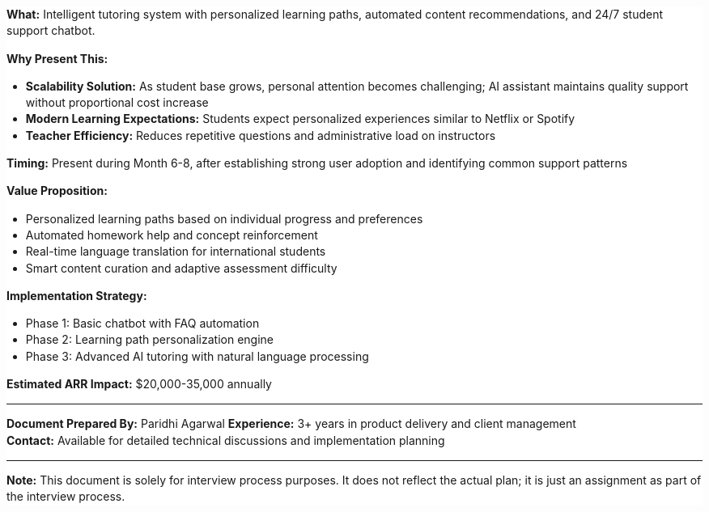 **What:** Intelligent tutoring system with personalized learning paths, automated content recommendations, and 24/7 student support chatbot.

**Why Present This:**
- **Scalability Solution:** As student base grows, personal attention becomes challenging; AI assistant maintains quality support without proportional cost increase
- **Modern Learning Expectations:** Students expect personalized experiences similar to Netflix or Spotify
- **Teacher Efficiency:** Reduces repetitive questions and administrative load on instructors

**Timing:** Present during Month 6-8, after establishing strong user adoption and identifying common support patterns

**Value Proposition:**
- Personalized learning paths based on individual progress and preferences
- Automated homework help and concept reinforcement
- Real-time language translation for international students
- Smart content curation and adaptive assessment difficulty

**Implementation Strategy:**
- Phase 1: Basic chatbot with FAQ automation
- Phase 2: Learning path personalization engine
- Phase 3: Advanced AI tutoring with natural language processing

**Estimated ARR Impact:** $20,000-35,000 annually

---

**Document Prepared By:** Paridhi Agarwal
**Experience:** 3+ years in product delivery and client management  
**Contact:** Available for detailed technical discussions and implementation planning

---

**Note:** This document is solely for interview process purposes. It does not reflect the actual plan; it is just an assignment as part of the interview process.
